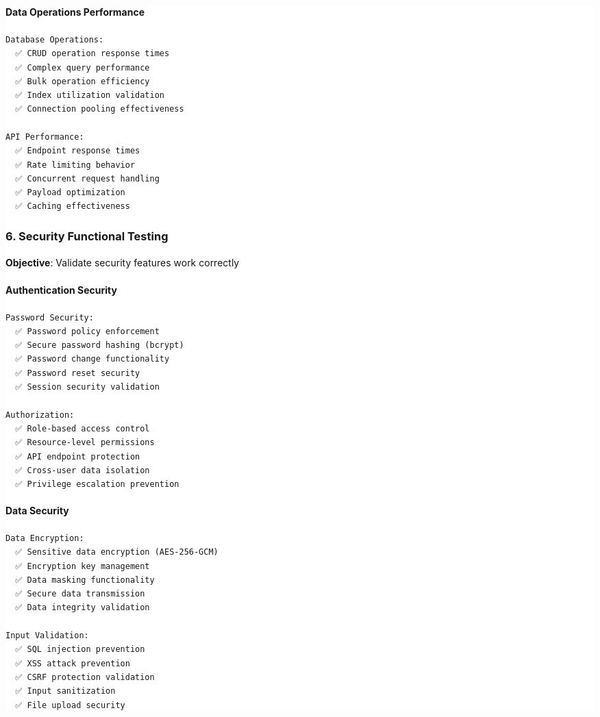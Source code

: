 #### Data Operations Performance
```
Database Operations:
  ✅ CRUD operation response times
  ✅ Complex query performance
  ✅ Bulk operation efficiency
  ✅ Index utilization validation
  ✅ Connection pooling effectiveness

API Performance:
  ✅ Endpoint response times
  ✅ Rate limiting behavior
  ✅ Concurrent request handling
  ✅ Payload optimization
  ✅ Caching effectiveness
```

### 6. Security Functional Testing
**Objective**: Validate security features work correctly

#### Authentication Security
```
Password Security:
  ✅ Password policy enforcement
  ✅ Secure password hashing (bcrypt)
  ✅ Password change functionality
  ✅ Password reset security
  ✅ Session security validation

Authorization:
  ✅ Role-based access control
  ✅ Resource-level permissions
  ✅ API endpoint protection
  ✅ Cross-user data isolation
  ✅ Privilege escalation prevention
```

#### Data Security
```
Data Encryption:
  ✅ Sensitive data encryption (AES-256-GCM)
  ✅ Encryption key management
  ✅ Data masking functionality
  ✅ Secure data transmission
  ✅ Data integrity validation

Input Validation:
  ✅ SQL injection prevention
  ✅ XSS attack prevention
  ✅ CSRF protection validation
  ✅ Input sanitization
  ✅ File upload security
```
